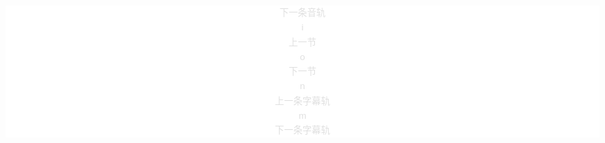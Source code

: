 <td class="c5" style="border-bottom-color: rgb(224, 224, 224); border-bottom-style: solid; border-bottom-width: 1pt; border-left-color: rgb(224, 224, 224); border-left-style: solid; border-left-width: 1pt; border-right-color: rgb(224, 224, 224); border-right-style: solid; border-right-width: 1pt; border-top-color: rgb(224, 224, 224); border-top-style: solid; border-top-width: 1pt; vertical-align: middle; width: 169pt;"><div class="c7 c9" style="color: black; direction: ltr; font-family: Arial; font-size: 11pt; text-align: center;"><span class="c1" style="color: rgb(224, 224, 224); font-size: 10pt;">下一条音轨</span></div></td></tr><tr><td class="c16" style="border-bottom-color: rgb(224, 224, 224); border-bottom-style: solid; border-bottom-width: 1pt; border-left-color: rgb(224, 224, 224); border-left-style: solid; border-left-width: 1pt; border-right-color: rgb(224, 224, 224); border-right-style: solid; border-right-width: 1pt; border-top-color: rgb(224, 224, 224); border-top-style: solid; border-top-width: 1pt; vertical-align: middle; width: 127pt;"><div class="c7 c9" style="color: black; direction: ltr; font-family: Arial; font-size: 11pt; text-align: center;"><span class="c1" style="color: rgb(224, 224, 224); font-size: 10pt;">i</span></div></td><td class="c5" style="border-bottom-color: rgb(224, 224, 224); border-bottom-style: solid; border-bottom-width: 1pt; border-left-color: rgb(224, 224, 224); border-left-style: solid; border-left-width: 1pt; border-right-color: rgb(224, 224, 224); border-right-style: solid; border-right-width: 1pt; border-top-color: rgb(224, 224, 224); border-top-style: solid; border-top-width: 1pt; vertical-align: middle; width: 169pt;"><div class="c7 c9" style="color: black; direction: ltr; font-family: Arial; font-size: 11pt; text-align: center;"><span class="c1" style="color: rgb(224, 224, 224); font-size: 10pt;">上一节</span></div></td></tr><tr><td class="c16" style="border-bottom-color: rgb(224, 224, 224); border-bottom-style: solid; border-bottom-width: 1pt; border-left-color: rgb(224, 224, 224); border-left-style: solid; border-left-width: 1pt; border-right-color: rgb(224, 224, 224); border-right-style: solid; border-right-width: 1pt; border-top-color: rgb(224, 224, 224); border-top-style: solid; border-top-width: 1pt; vertical-align: middle; width: 127pt;"><div class="c7 c9" style="color: black; direction: ltr; font-family: Arial; font-size: 11pt; text-align: center;"><span class="c1" style="color: rgb(224, 224, 224); font-size: 10pt;">o</span></div></td><td class="c5" style="border-bottom-color: rgb(224, 224, 224); border-bottom-style: solid; border-bottom-width: 1pt; border-left-color: rgb(224, 224, 224); border-left-style: solid; border-left-width: 1pt; border-right-color: rgb(224, 224, 224); border-right-style: solid; border-right-width: 1pt; border-top-color: rgb(224, 224, 224); border-top-style: solid; border-top-width: 1pt; vertical-align: middle; width: 169pt;"><div class="c7 c9" style="color: black; direction: ltr; font-family: Arial; font-size: 11pt; text-align: center;"><span class="c1" style="color: rgb(224, 224, 224); font-size: 10pt;">下一节</span></div></td></tr><tr><td class="c16" style="border-bottom-color: rgb(224, 224, 224); border-bottom-style: solid; border-bottom-width: 1pt; border-left-color: rgb(224, 224, 224); border-left-style: solid; border-left-width: 1pt; border-right-color: rgb(224, 224, 224); border-right-style: solid; border-right-width: 1pt; border-top-color: rgb(224, 224, 224); border-top-style: solid; border-top-width: 1pt; vertical-align: middle; width: 127pt;"><div class="c7 c9" style="color: black; direction: ltr; font-family: Arial; font-size: 11pt; text-align: center;"><span class="c1" style="color: rgb(224, 224, 224); font-size: 10pt;">n</span></div></td><td class="c5" style="border-bottom-color: rgb(224, 224, 224); border-bottom-style: solid; border-bottom-width: 1pt; border-left-color: rgb(224, 224, 224); border-left-style: solid; border-left-width: 1pt; border-right-color: rgb(224, 224, 224); border-right-style: solid; border-right-width: 1pt; border-top-color: rgb(224, 224, 224); border-top-style: solid; border-top-width: 1pt; vertical-align: middle; width: 169pt;"><div class="c7 c9" style="color: black; direction: ltr; font-family: Arial; font-size: 11pt; text-align: center;"><span class="c1" style="color: rgb(224, 224, 224); font-size: 10pt;">上一条字幕轨</span></div></td></tr><tr><td class="c16" style="border-bottom-color: rgb(224, 224, 224); border-bottom-style: solid; border-bottom-width: 1pt; border-left-color: rgb(224, 224, 224); border-left-style: solid; border-left-width: 1pt; border-right-color: rgb(224, 224, 224); border-right-style: solid; border-right-width: 1pt; border-top-color: rgb(224, 224, 224); border-top-style: solid; border-top-width: 1pt; vertical-align: middle; width: 127pt;"><div class="c7 c9" style="color: black; direction: ltr; font-family: Arial; font-size: 11pt; text-align: center;"><span class="c1" style="color: rgb(224, 224, 224); font-size: 10pt;">m</span></div></td><td class="c5" style="border-bottom-color: rgb(224, 224, 224); border-bottom-style: solid; border-bottom-width: 1pt; border-left-color: rgb(224, 224, 224); border-left-style: solid; border-left-width: 1pt; border-right-color: rgb(224, 224, 224); border-right-style: solid; border-right-width: 1pt; border-top-color: rgb(224, 224, 224); border-top-style: solid; border-top-width: 1pt; vertical-align: middle; width: 169pt;"><div class="c7 c9" style="color: black; direction: ltr; font-family: Arial; font-size: 11pt; text-align: center;"><span class="c1" style="color: rgb(224, 224, 224); font-size: 10pt;">下一条字幕轨</span></div></td></tr><tr>